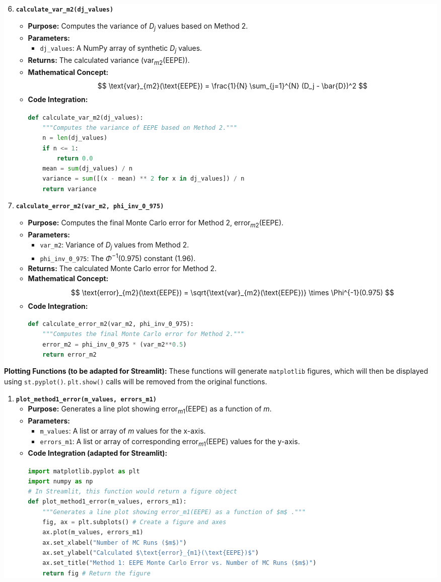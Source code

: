 6.  **`calculate_var_m2(dj_values)`**
    *   **Purpose:** Computes the variance of $D_j$ values based on Method 2.
    *   **Parameters:**
        *   `dj_values`: A NumPy array of synthetic $D_j$ values.
    *   **Returns:** The calculated variance ($\text{var}_{m2}(\text{EEPE})$).
    *   **Mathematical Concept:**
        $$ \text{var}_{m2}(\text{EEPE}) = \frac{1}{N} \sum_{j=1}^{N} (D_j - \bar{D})^2 $$
    *   **Code Integration:**
        ```python
        def calculate_var_m2(dj_values):
            """Computes the variance of EEPE based on Method 2."""
            n = len(dj_values)
            if n <= 1:
                return 0.0
            mean = sum(dj_values) / n
            variance = sum([(x - mean) ** 2 for x in dj_values]) / n
            return variance
        ```

7.  **`calculate_error_m2(var_m2, phi_inv_0_975)`**
    *   **Purpose:** Computes the final Monte Carlo error for Method 2, $\text{error}_{m2}(\text{EEPE})$.
    *   **Parameters:**
        *   `var_m2`: Variance of $D_j$ values from Method 2.
        *   `phi_inv_0_975`: The $\Phi^{-1}(0.975)$ constant (1.96).
    *   **Returns:** The calculated Monte Carlo error for Method 2.
    *   **Mathematical Concept:**
        $$ \text{error}_{m2}(\text{EEPE}) = \sqrt{\text{var}_{m2}(\text{EEPE})} \times \Phi^{-1}(0.975) $$
    *   **Code Integration:**
        ```python
        def calculate_error_m2(var_m2, phi_inv_0_975):
            """Computes the final Monte Carlo error for Method 2."""
            error_m2 = phi_inv_0_975 * (var_m2**0.5)
            return error_m2
        ```

**Plotting Functions (to be adapted for Streamlit):**
These functions will generate `matplotlib` figures, which will then be displayed using `st.pyplot()`. `plt.show()` calls will be removed from the original functions.

1.  **`plot_method1_error(m_values, errors_m1)`**
    *   **Purpose:** Generates a line plot showing $\text{error}_{m1}(\text{EEPE})$ as a function of $m$.
    *   **Parameters:**
        *   `m_values`: A list or array of $m$ values for the x-axis.
        *   `errors_m1`: A list or array of corresponding $\text{error}_{m1}(\text{EEPE})$ values for the y-axis.
    *   **Code Integration (adapted for Streamlit):**
        ```python
        import matplotlib.pyplot as plt
        import numpy as np
        # In Streamlit, this function would return a figure object
        def plot_method1_error(m_values, errors_m1):
            """Generates a line plot showing error_m1(EEPE) as a function of $m$ ."""
            fig, ax = plt.subplots() # Create a figure and axes
            ax.plot(m_values, errors_m1)
            ax.set_xlabel("Number of MC Runs ($m$)")
            ax.set_ylabel("Calculated $\text{error}_{m1}(\text{EEPE})$")
            ax.set_title("Method 1: EEPE Monte Carlo Error vs. Number of MC Runs ($m$)")
            return fig # Return the figure
        ```
